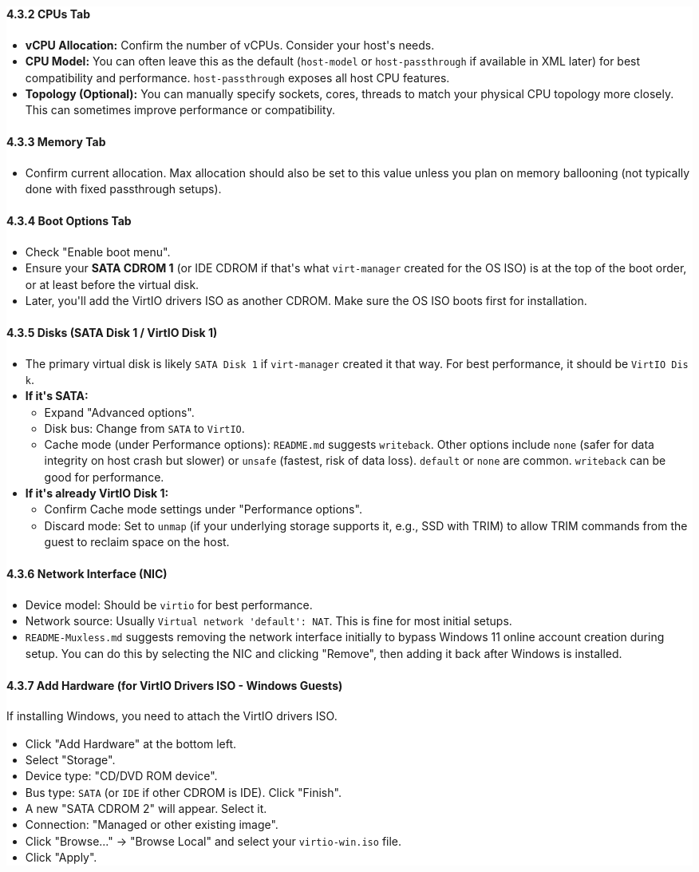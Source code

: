 #### 4.3.2 CPUs Tab

*   **vCPU Allocation:** Confirm the number of vCPUs. Consider your host's needs.
*   **CPU Model:** You can often leave this as the default (`host-model` or `host-passthrough` if available in XML later) for best compatibility and performance. `host-passthrough` exposes all host CPU features.
*   **Topology (Optional):** You can manually specify sockets, cores, threads to match your physical CPU topology more closely. This can sometimes improve performance or compatibility.

#### 4.3.3 Memory Tab

*   Confirm current allocation. Max allocation should also be set to this value unless you plan on memory ballooning (not typically done with fixed passthrough setups).

#### 4.3.4 Boot Options Tab

*   Check "Enable boot menu".
*   Ensure your **SATA CDROM 1** (or IDE CDROM if that's what `virt-manager` created for the OS ISO) is at the top of the boot order, or at least before the virtual disk.
*   Later, you'll add the VirtIO drivers ISO as another CDROM. Make sure the OS ISO boots first for installation.

#### 4.3.5 Disks (SATA Disk 1 / VirtIO Disk 1)

*   The primary virtual disk is likely `SATA Disk 1` if `virt-manager` created it that way. For best performance, it should be `VirtIO Disk`.
*   **If it's SATA:**
    *   Expand "Advanced options".
    *   Disk bus: Change from `SATA` to `VirtIO`.
    *   Cache mode (under Performance options): `README.md` suggests `writeback`. Other options include `none` (safer for data integrity on host crash but slower) or `unsafe` (fastest, risk of data loss). `default` or `none` are common. `writeback` can be good for performance.
*   **If it's already VirtIO Disk 1:**
    *   Confirm Cache mode settings under "Performance options".
    *   Discard mode: Set to `unmap` (if your underlying storage supports it, e.g., SSD with TRIM) to allow TRIM commands from the guest to reclaim space on the host.

#### 4.3.6 Network Interface (NIC)

*   Device model: Should be `virtio` for best performance.
*   Network source: Usually `Virtual network 'default': NAT`. This is fine for most initial setups.
*   `README-Muxless.md` suggests removing the network interface initially to bypass Windows 11 online account creation during setup. You can do this by selecting the NIC and clicking "Remove", then adding it back after Windows is installed.

#### 4.3.7 Add Hardware (for VirtIO Drivers ISO - Windows Guests)

If installing Windows, you need to attach the VirtIO drivers ISO.

*   Click "Add Hardware" at the bottom left.
*   Select "Storage".
*   Device type: "CD/DVD ROM device".
*   Bus type: `SATA` (or `IDE` if other CDROM is IDE). Click "Finish".
*   A new "SATA CDROM 2" will appear. Select it.
*   Connection: "Managed or other existing image".
*   Click "Browse..." -> "Browse Local" and select your `virtio-win.iso` file.
*   Click "Apply".
